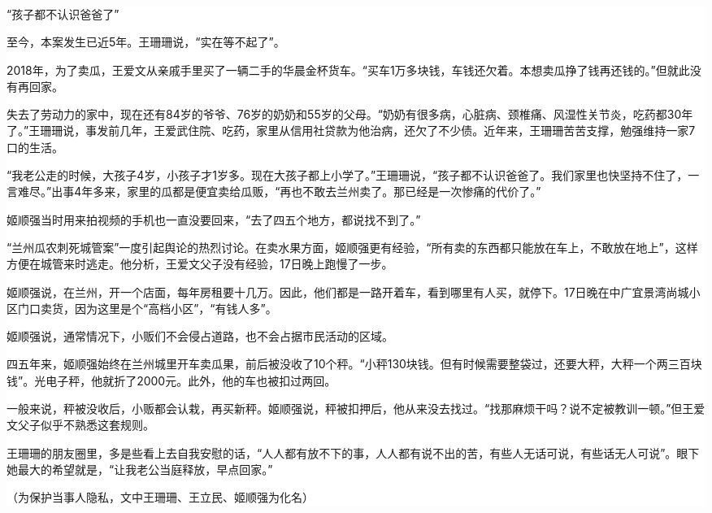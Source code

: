 “孩子都不认识爸爸了”

至今，本案发生已近5年。王珊珊说，“实在等不起了”。

2018年，为了卖瓜，王爱文从亲戚手里买了一辆二手的华晨金杯货车。“买车1万多块钱，车钱还欠着。本想卖瓜挣了钱再还钱的。”但就此没有再回家。

失去了劳动力的家中，现在还有84岁的爷爷、76岁的奶奶和55岁的父母。“奶奶有很多病，心脏病、颈椎痛、风湿性关节炎，吃药都30年了。”王珊珊说，事发前几年，王爱武住院、吃药，家里从信用社贷款为他治病，还欠了不少债。近年来，王珊珊苦苦支撑，勉强维持一家7口的生活。

“我老公走的时候，大孩子4岁，小孩子才1岁多。现在大孩子都上小学了。”王珊珊说，“孩子都不认识爸爸了。我们家里也快坚持不住了，一言难尽。”出事4年多来，家里的瓜都是便宜卖给瓜贩，“再也不敢去兰州卖了。那已经是一次惨痛的代价了。”

姬顺强当时用来拍视频的手机也一直没要回来，“去了四五个地方，都说找不到了。”

“兰州瓜农刺死城管案”一度引起舆论的热烈讨论。在卖水果方面，姬顺强更有经验，“所有卖的东西都只能放在车上，不敢放在地上”，这样方便在城管来时逃走。他分析，王爱文父子没有经验，17日晚上跑慢了一步。

姬顺强说，在兰州，开一个店面，每年房租要十几万。因此，他们都是一路开着车，看到哪里有人买，就停下。17日晚在中广宜景湾尚城小区门口卖货，因为这里是个“高档小区”，“有钱人多”。

姬顺强说，通常情况下，小贩们不会侵占道路，也不会占据市民活动的区域。

四五年来，姬顺强始终在兰州城里开车卖瓜果，前后被没收了10个秤。“小秤130块钱。但有时候需要整袋过，还要大秤，大秤一个两三百块钱”。光电子秤，他就折了2000元。此外，他的车也被扣过两回。

一般来说，秤被没收后，小贩都会认栽，再买新秤。姬顺强说，秤被扣押后，他从来没去找过。“找那麻烦干吗？说不定被教训一顿。”但王爱文父子似乎不熟悉这套规则。

王珊珊的朋友圈里，多是些看上去自我安慰的话，“人人都有放不下的事，人人都有说不出的苦，有些人无话可说，有些话无人可说”。眼下她最大的希望就是，“让我老公当庭释放，早点回家。”

（为保护当事人隐私，文中王珊珊、王立民、姬顺强为化名）

